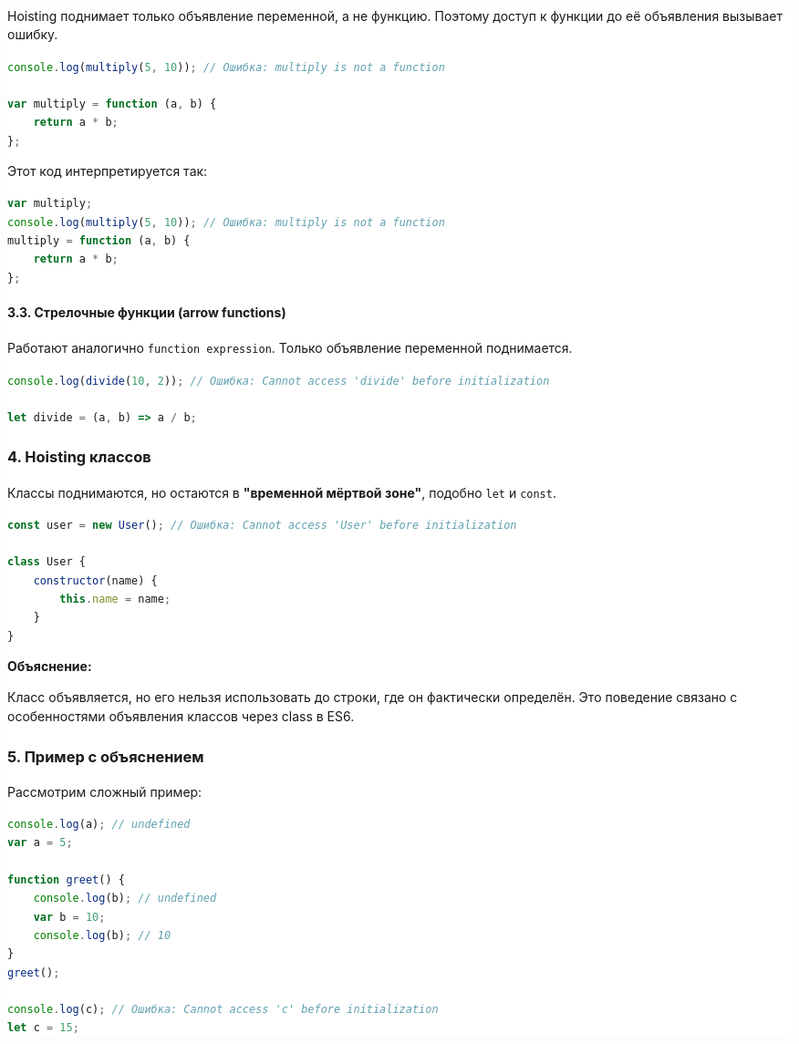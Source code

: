 Hoisting поднимает только объявление переменной, а не функцию. Поэтому доступ к функции до её объявления вызывает ошибку.

```javascript
console.log(multiply(5, 10)); // Ошибка: multiply is not a function

var multiply = function (a, b) {
    return a * b;
};
```

Этот код интерпретируется так:

```javascript
var multiply;
console.log(multiply(5, 10)); // Ошибка: multiply is not a function
multiply = function (a, b) {
    return a * b;
};
```

#### **3.3. Стрелочные функции (arrow functions)**

Работают аналогично `function expression`. Только объявление переменной поднимается.

```javascript
console.log(divide(10, 2)); // Ошибка: Cannot access 'divide' before initialization

let divide = (a, b) => a / b;
```

### 4. **Hoisting классов**

Классы поднимаются, но остаются в **"временной мёртвой зоне"**, подобно `let` и `const`.

```javascript
const user = new User(); // Ошибка: Cannot access 'User' before initialization

class User {
    constructor(name) {
        this.name = name;
    }
}
```

**Объяснение:**

Класс объявляется, но его нельзя использовать до строки, где он фактически определён. Это поведение связано с особенностями объявления классов через class в ES6.

### 5. **Пример с объяснением**

Рассмотрим сложный пример:

```javascript
console.log(a); // undefined
var a = 5;

function greet() {
    console.log(b); // undefined
    var b = 10;
    console.log(b); // 10
}
greet();

console.log(c); // Ошибка: Cannot access 'c' before initialization
let c = 15;
```
